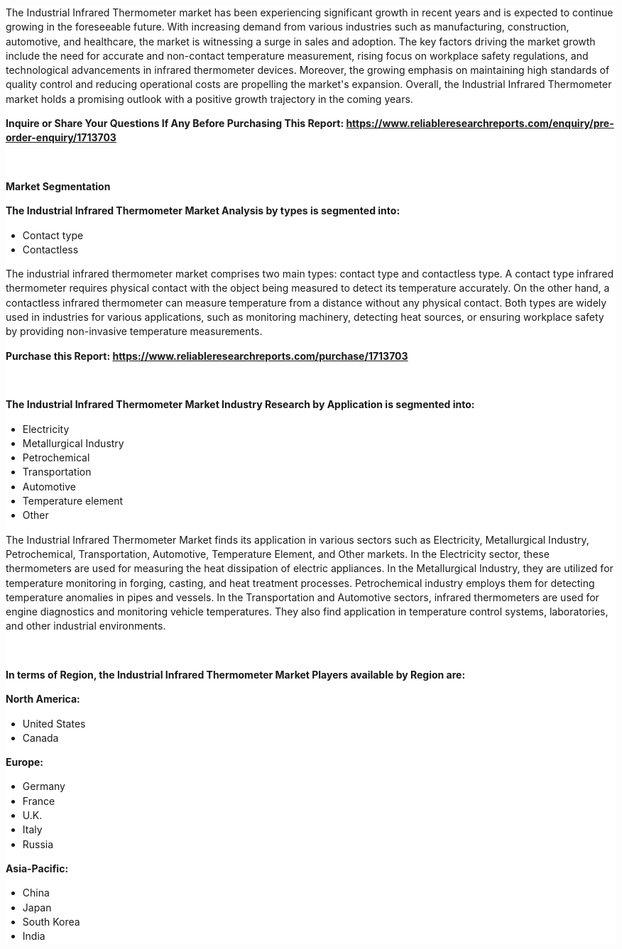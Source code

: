 <p><p>The Industrial Infrared Thermometer market has been experiencing significant growth in recent years and is expected to continue growing in the foreseeable future. With increasing demand from various industries such as manufacturing, construction, automotive, and healthcare, the market is witnessing a surge in sales and adoption. The key factors driving the market growth include the need for accurate and non-contact temperature measurement, rising focus on workplace safety regulations, and technological advancements in infrared thermometer devices. Moreover, the growing emphasis on maintaining high standards of quality control and reducing operational costs are propelling the market's expansion. Overall, the Industrial Infrared Thermometer market holds a promising outlook with a positive growth trajectory in the coming years.</p></p>
<p><strong>Inquire or Share Your Questions If Any Before Purchasing This Report: <a href="https://www.reliableresearchreports.com/enquiry/pre-order-enquiry/1713703">https://www.reliableresearchreports.com/enquiry/pre-order-enquiry/1713703</a></strong></p>
<p>&nbsp;</p>
<p><strong>Market Segmentation</strong></p>
<p><strong>The Industrial Infrared Thermometer Market Analysis by types is segmented into:</strong></p>
<p><ul><li>Contact type</li><li>Contactless</li></ul></p>
<p><p>The industrial infrared thermometer market comprises two main types: contact type and contactless type. A contact type infrared thermometer requires physical contact with the object being measured to detect its temperature accurately. On the other hand, a contactless infrared thermometer can measure temperature from a distance without any physical contact. Both types are widely used in industries for various applications, such as monitoring machinery, detecting heat sources, or ensuring workplace safety by providing non-invasive temperature measurements.</p></p>
<p><strong>Purchase this Report:&nbsp;<a href="https://www.reliableresearchreports.com/purchase/1713703">https://www.reliableresearchreports.com/purchase/1713703</a></strong></p>
<p>&nbsp;</p>
<p><strong>The Industrial Infrared Thermometer Market Industry Research by Application is segmented into:</strong></p>
<p><ul><li>Electricity</li><li>Metallurgical Industry</li><li>Petrochemical</li><li>Transportation</li><li>Automotive</li><li>Temperature element</li><li>Other</li></ul></p>
<p><p>The Industrial Infrared Thermometer Market finds its application in various sectors such as Electricity, Metallurgical Industry, Petrochemical, Transportation, Automotive, Temperature Element, and Other markets. In the Electricity sector, these thermometers are used for measuring the heat dissipation of electric appliances. In the Metallurgical Industry, they are utilized for temperature monitoring in forging, casting, and heat treatment processes. Petrochemical industry employs them for detecting temperature anomalies in pipes and vessels. In the Transportation and Automotive sectors, infrared thermometers are used for engine diagnostics and monitoring vehicle temperatures. They also find application in temperature control systems, laboratories, and other industrial environments.</p></p>
<p>&nbsp;</p>
<p><strong>In terms of Region, the Industrial Infrared Thermometer Market Players available by Region are:</strong></p>
<p>
    <p> <strong> North America: </strong>
        <ul>
            <li>United States</li>
            <li>Canada</li>
        </ul>
        </p> 
    <p> <strong> Europe: </strong>
        <ul>
            <li>Germany</li>
            <li>France</li>
            <li>U.K.</li>
            <li>Italy</li>
            <li>Russia</li>
        </ul>
        </p> 
    <p> <strong> Asia-Pacific: </strong>
        <ul>
            <li>China</li>
            <li>Japan</li>
            <li>South Korea</li>
            <li>India</li>
